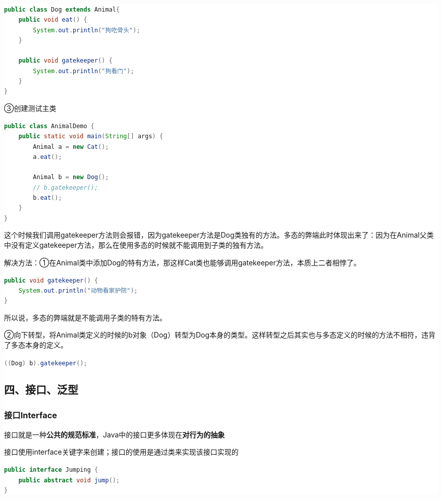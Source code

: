 ```java
public class Dog extends Animal{
    public void eat() {
        System.out.println("狗吃骨头");
    }

    public void gatekeeper() {
        System.out.println("狗看门");
    }
}
```

③创建测试主类

```java
public class AnimalDemo {
    public static void main(String[] args) {
        Animal a = new Cat();
        a.eat();

        Animal b = new Dog();
        // b.gatekeeper();
        b.eat();
    }
}
```

这个时候我们调用gatekeeper方法则会报错，因为gatekeeper方法是Dog类独有的方法。多态的弊端此时体现出来了：因为在Animal父类中没有定义gatekeeper方法，那么在使用多态的时候就不能调用到子类的独有方法。

解决方法：①在Animal类中添加Dog的特有方法，那这样Cat类也能够调用gatekeeper方法，本质上二者相悖了。

```java
public void gatekeeper() {
    System.out.println("动物看家护院");
}
```

所以说，多态的弊端就是不能调用子类的特有方法。

②向下转型，将Animal类定义的时候的b对象（Dog）转型为Dog本身的类型。这样转型之后其实也与多态定义的时候的方法不相符，违背了多态本身的定义。

```java
((Dog) b).gatekeeper();
```

## 四、接口、泛型

### 接口Interface

接口就是一种**公共的规范标准**，Java中的接口更多体现在**对行为的抽象**

接口使用interface关键字来创建；接口的使用是通过类来实现该接口实现的

```Java
public interface Jumping {
    public abstract void jump();
}
```
